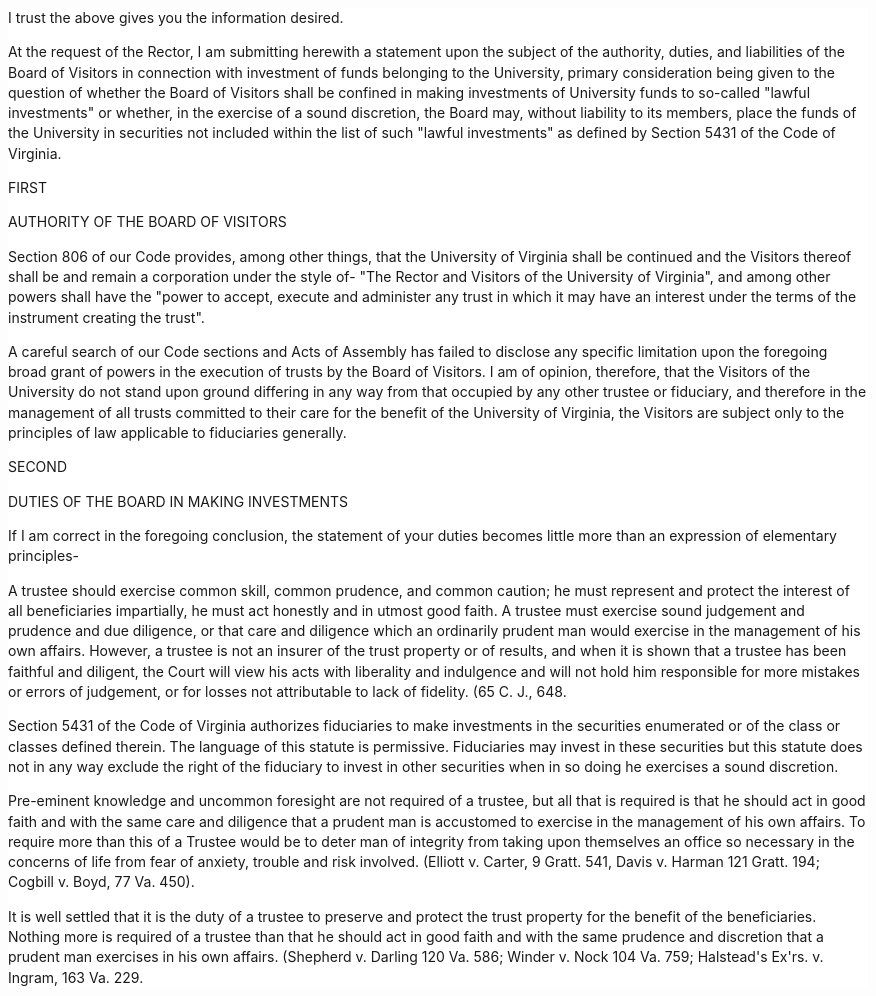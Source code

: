I trust the above gives you the information desired.

At the request of the Rector, I am submitting herewith a statement upon the subject of the authority, duties, and liabilities of the Board of Visitors in connection with investment of funds belonging to the University, primary consideration being given to the question of whether the Board of Visitors shall be confined in making investments of University funds to so-called "lawful investments" or whether, in the exercise of a sound discretion, the Board may, without liability to its members, place the funds of the University in securities not included within the list of such "lawful investments" as defined by Section 5431 of the Code of Virginia.

FIRST

AUTHORITY OF THE BOARD OF VISITORS

Section 806 of our Code provides, among other things, that the University of Virginia shall be continued and the Visitors thereof shall be and remain a corporation under the style of- "The Rector and Visitors of the University of Virginia", and among other powers shall have the "power to accept, execute and administer any trust in which it may have an interest under the terms of the instrument creating the trust".

A careful search of our Code sections and Acts of Assembly has failed to disclose any specific limitation upon the foregoing broad grant of powers in the execution of trusts by the Board of Visitors. I am of opinion, therefore, that the Visitors of the University do not stand upon ground differing in any way from that occupied by any other trustee or fiduciary, and therefore in the management of all trusts committed to their care for the benefit of the University of Virginia, the Visitors are subject only to the principles of law applicable to fiduciaries generally.

SECOND

DUTIES OF THE BOARD IN MAKING INVESTMENTS

If I am correct in the foregoing conclusion, the statement of your duties becomes little more than an expression of elementary principles-

A trustee should exercise common skill, common prudence, and common caution; he must represent and protect the interest of all beneficiaries impartially, he must act honestly and in utmost good faith. A trustee must exercise sound judgement and prudence and due diligence, or that care and diligence which an ordinarily prudent man would exercise in the management of his own affairs. However, a trustee is not an insurer of the trust property or of results, and when it is shown that a trustee has been faithful and diligent, the Court will view his acts with liberality and indulgence and will not hold him responsible for more mistakes or errors of judgement, or for losses not attributable to lack of fidelity. (65 C. J., 648.

Section 5431 of the Code of Virginia authorizes fiduciaries to make investments in the securities enumerated or of the class or classes defined therein. The language of this statute is permissive. Fiduciaries may invest in these securities but this statute does not in any way exclude the right of the fiduciary to invest in other securities when in so doing he exercises a sound discretion.

Pre-eminent knowledge and uncommon foresight are not required of a trustee, but all that is required is that he should act in good faith and with the same care and diligence that a prudent man is accustomed to exercise in the management of his own affairs. To require more than this of a Trustee would be to deter man of integrity from taking upon themselves an office so necessary in the concerns of life from fear of anxiety, trouble and risk involved. (Elliott v. Carter, 9 Gratt. 541, Davis v. Harman 121 Gratt. 194; Cogbill v. Boyd, 77 Va. 450).

It is well settled that it is the duty of a trustee to preserve and protect the trust property for the benefit of the beneficiaries. Nothing more is required of a trustee than that he should act in good faith and with the same prudence and discretion that a prudent man exercises in his own affairs. (Shepherd v. Darling 120 Va. 586; Winder v. Nock 104 Va. 759; Halstead's Ex'rs. v. Ingram, 163 Va. 229.
